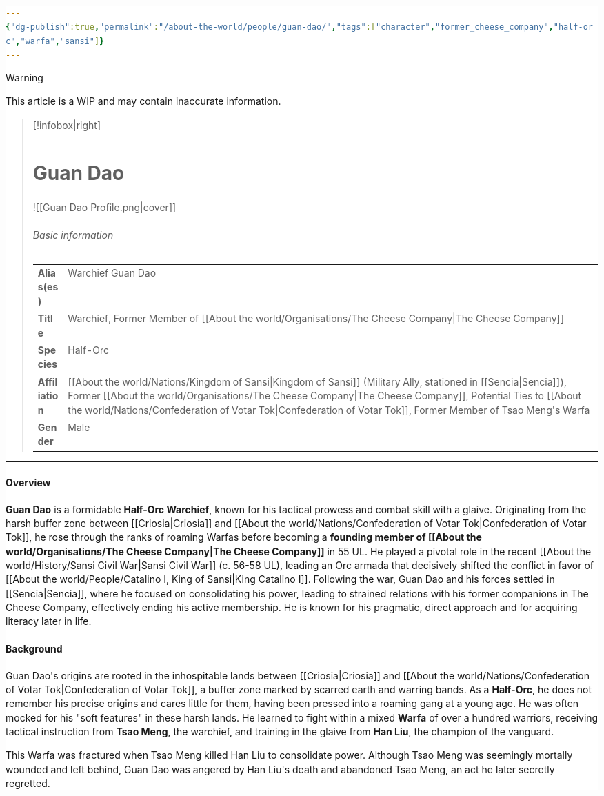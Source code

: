 ```yaml
---
{"dg-publish":true,"permalink":"/about-the-world/people/guan-dao/","tags":["character","former_cheese_company","half-orc","warfa","sansi"]}
---
```


> [!warning]
> This article is a WIP and may contain inaccurate information.

> [!infobox|right]
> # Guan Dao
> ![[Guan Dao Profile.png\|cover]]
> 
> ###### Basic information
> |  | |
> | ---- | ---- |
> | **Alias(es)**       | Warchief Guan Dao |
> | **Title**       | Warchief, Former Member of [[About the world/Organisations/The Cheese Company\|The Cheese Company]]             |
> | **Species**     | Half-Orc                                                               |
> | **Affiliation** | [[About the world/Nations/Kingdom of Sansi\|Kingdom of Sansi]] (Military Ally, stationed in [[Sencia\|Sencia]]), Former [[About the world/Organisations/The Cheese Company\|The Cheese Company]], Potential Ties to [[About the world/Nations/Confederation of Votar Tok\|Confederation of Votar Tok]], Former Member of Tsao Meng's Warfa |
> | **Gender**      | Male                                                               |

---

#### Overview

**Guan Dao** is a formidable **Half-Orc Warchief**, known for his tactical prowess and combat skill with a glaive. Originating from the harsh buffer zone between [[Criosia\|Criosia]] and [[About the world/Nations/Confederation of Votar Tok\|Confederation of Votar Tok]], he rose through the ranks of roaming Warfas before becoming a **founding member of [[About the world/Organisations/The Cheese Company\|The Cheese Company]]** in 55 UL. He played a pivotal role in the recent [[About the world/History/Sansi Civil War\|Sansi Civil War]] (c. 56-58 UL), leading an Orc armada that decisively shifted the conflict in favor of [[About the world/People/Catalino I, King of Sansi\|King Catalino I]]. Following the war, Guan Dao and his forces settled in [[Sencia\|Sencia]], where he focused on consolidating his power, leading to strained relations with his former companions in The Cheese Company, effectively ending his active membership. He is known for his pragmatic, direct approach and for acquiring literacy later in life.

#### Background

Guan Dao's origins are rooted in the inhospitable lands between [[Criosia\|Criosia]] and [[About the world/Nations/Confederation of Votar Tok\|Confederation of Votar Tok]], a buffer zone marked by scarred earth and warring bands. As a **Half-Orc**, he does not remember his precise origins and cares little for them, having been pressed into a roaming gang at a young age. He was often mocked for his "soft features" in these harsh lands. He learned to fight within a mixed **Warfa** of over a hundred warriors, receiving tactical instruction from **Tsao Meng**, the warchief, and training in the glaive from **Han Liu**, the champion of the vanguard.

This Warfa was fractured when Tsao Meng killed Han Liu to consolidate power. Although Tsao Meng was seemingly mortally wounded and left behind, Guan Dao was angered by Han Liu's death and abandoned Tsao Meng, an act he later secretly regretted.

